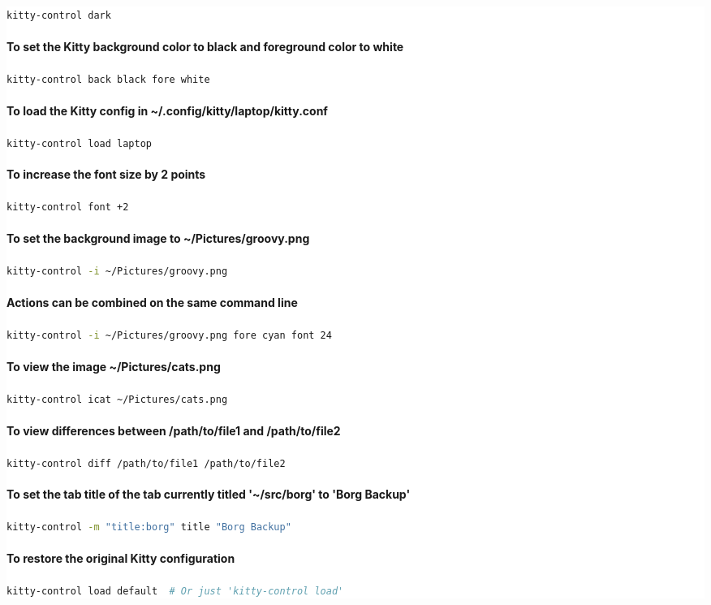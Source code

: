 ```bash
kitty-control dark
```

#### To set the Kitty background color to black and foreground color to white

```bash
kitty-control back black fore white
```

#### To load the Kitty config in ~/.config/kitty/laptop/kitty.conf

```bash
kitty-control load laptop
```

#### To increase the font size by 2 points

```bash
kitty-control font +2
```

#### To set the background image to ~/Pictures/groovy.png

```bash
kitty-control -i ~/Pictures/groovy.png
```

#### Actions can be combined on the same command line

```bash
kitty-control -i ~/Pictures/groovy.png fore cyan font 24
```

#### To view the image ~/Pictures/cats.png

```bash
kitty-control icat ~/Pictures/cats.png
```

#### To view differences between /path/to/file1 and /path/to/file2

```bash
kitty-control diff /path/to/file1 /path/to/file2
```

#### To set the tab title of the tab currently titled '~/src/borg' to 'Borg Backup'

```bash
kitty-control -m "title:borg" title "Borg Backup"
```

#### To restore the original Kitty configuration

```bash
kitty-control load default  # Or just 'kitty-control load'
```
